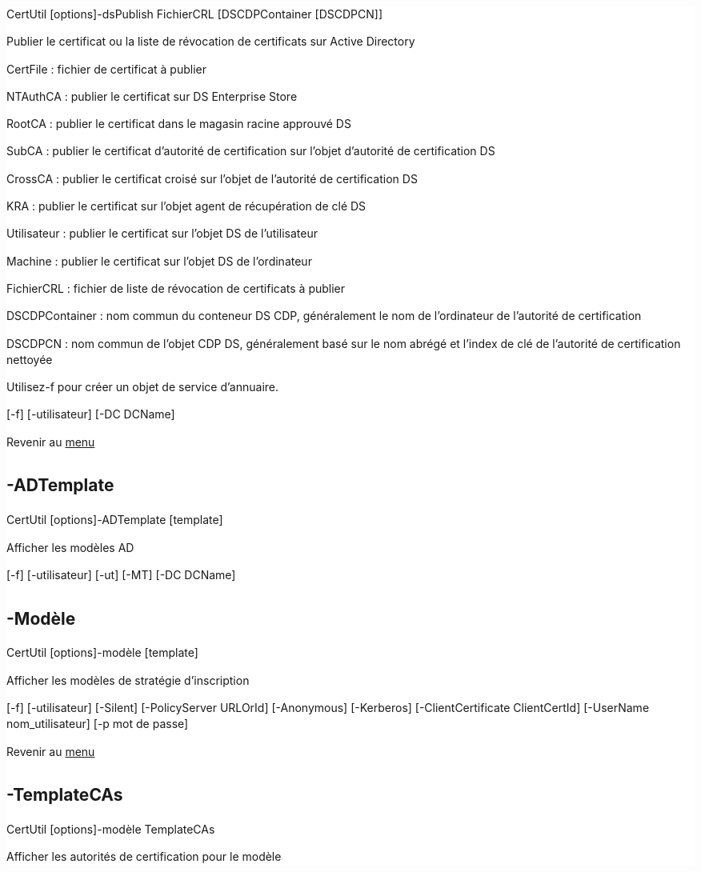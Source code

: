 CertUtil [options]-dsPublish FichierCRL [DSCDPContainer [DSCDPCN]]

Publier le certificat ou la liste de révocation de certificats sur Active Directory

CertFile : fichier de certificat à publier

NTAuthCA : publier le certificat sur DS Enterprise Store

RootCA : publier le certificat dans le magasin racine approuvé DS

SubCA : publier le certificat d’autorité de certification sur l’objet d’autorité de certification DS

CrossCA : publier le certificat croisé sur l’objet de l’autorité de certification DS

KRA : publier le certificat sur l’objet agent de récupération de clé DS

Utilisateur : publier le certificat sur l’objet DS de l’utilisateur

Machine : publier le certificat sur l’objet DS de l’ordinateur

FichierCRL : fichier de liste de révocation de certificats à publier

DSCDPContainer : nom commun du conteneur DS CDP, généralement le nom de l’ordinateur de l’autorité de certification

DSCDPCN : nom commun de l’objet CDP DS, généralement basé sur le nom abrégé et l’index de clé de l’autorité de certification nettoyée

Utilisez-f pour créer un objet de service d’annuaire.

[-f] [-utilisateur] [-DC DCName]

Revenir au [menu](#menu)

## <a name="-adtemplate"></a>-ADTemplate

CertUtil [options]-ADTemplate [template]

Afficher les modèles AD

[-f] [-utilisateur] [-ut] [-MT] [-DC DCName]

## <a name="-template"></a>-Modèle

CertUtil [options]-modèle [template]

Afficher les modèles de stratégie d’inscription

[-f] [-utilisateur] [-Silent] [-PolicyServer URLOrId] [-Anonymous] [-Kerberos] [-ClientCertificate ClientCertId] [-UserName nom_utilisateur] [-p mot de passe]

Revenir au [menu](#menu)

## <a name="-templatecas"></a>-TemplateCAs

CertUtil [options]-modèle TemplateCAs

Afficher les autorités de certification pour le modèle
